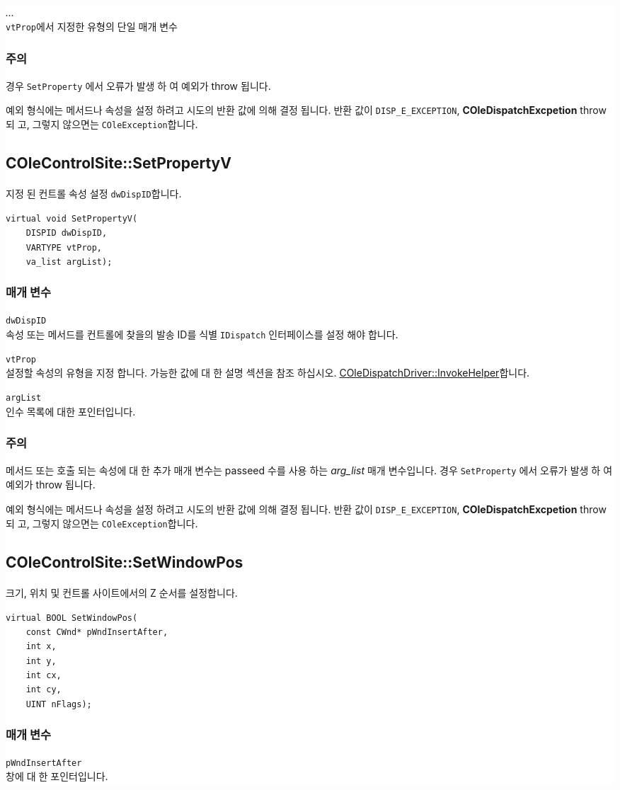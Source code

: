  *...*  
 `vtProp`에서 지정한 유형의 단일 매개 변수  
  
### <a name="remarks"></a>주의  
 경우 `SetProperty` 에서 오류가 발생 하 여 예외가 throw 됩니다.  
  
 예외 형식에는 메서드나 속성을 설정 하려고 시도의 반환 값에 의해 결정 됩니다. 반환 값이 `DISP_E_EXCEPTION`, **COleDispatchExcpetion** throw 되 고, 그렇지 않으면는 `COleException`합니다.  
  
##  <a name="setpropertyv"></a>COleControlSite::SetPropertyV  
 지정 된 컨트롤 속성 설정 `dwDispID`합니다.  
  
```  
virtual void SetPropertyV(
    DISPID dwDispID,  
    VARTYPE vtProp,  
    va_list argList);
```  
  
### <a name="parameters"></a>매개 변수  
 `dwDispID`  
 속성 또는 메서드를 컨트롤에 찾을의 발송 ID를 식별 `IDispatch` 인터페이스를 설정 해야 합니다.  
  
 `vtProp`  
 설정할 속성의 유형을 지정 합니다. 가능한 값에 대 한 설명 섹션을 참조 하십시오. [COleDispatchDriver::InvokeHelper](../../mfc/reference/coledispatchdriver-class.md#invokehelper)합니다.  
  
 `argList`  
 인수 목록에 대한 포인터입니다.  
  
### <a name="remarks"></a>주의  
 메서드 또는 호출 되는 속성에 대 한 추가 매개 변수는 passeed 수를 사용 하는 *arg_list* 매개 변수입니다. 경우 `SetProperty` 에서 오류가 발생 하 여 예외가 throw 됩니다.  
  
 예외 형식에는 메서드나 속성을 설정 하려고 시도의 반환 값에 의해 결정 됩니다. 반환 값이 `DISP_E_EXCEPTION`, **COleDispatchExcpetion** throw 되 고, 그렇지 않으면는 `COleException`합니다.  
  
##  <a name="setwindowpos"></a>COleControlSite::SetWindowPos  
 크기, 위치 및 컨트롤 사이트에서의 Z 순서를 설정합니다.  
  
```  
virtual BOOL SetWindowPos(
    const CWnd* pWndInsertAfter,  
    int x,  
    int y,  
    int cx,  
    int cy,  
    UINT nFlags);
```  
  
### <a name="parameters"></a>매개 변수  
 `pWndInsertAfter`  
 창에 대 한 포인터입니다.  
  